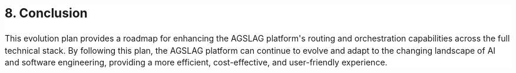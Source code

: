 ## 8. Conclusion

This evolution plan provides a roadmap for enhancing the AGSLAG platform's routing and orchestration capabilities across the full technical stack. By following this plan, the AGSLAG platform can continue to evolve and adapt to the changing landscape of AI and software engineering, providing a more efficient, cost-effective, and user-friendly experience.
